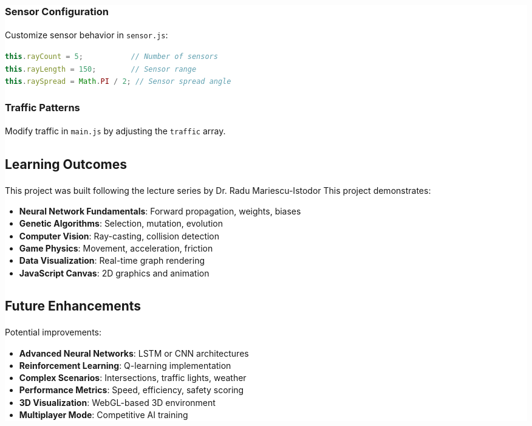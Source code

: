 ### Sensor Configuration
Customize sensor behavior in `sensor.js`:
```javascript
this.rayCount = 5;           // Number of sensors
this.rayLength = 150;        // Sensor range
this.raySpread = Math.PI / 2; // Sensor spread angle
```

### Traffic Patterns
Modify traffic in `main.js` by adjusting the `traffic` array.

## Learning Outcomes

This project was built following the lecture series by Dr. Radu Mariescu-Istodor
This project demonstrates:
- **Neural Network Fundamentals**: Forward propagation, weights, biases
- **Genetic Algorithms**: Selection, mutation, evolution
- **Computer Vision**: Ray-casting, collision detection
- **Game Physics**: Movement, acceleration, friction
- **Data Visualization**: Real-time graph rendering
- **JavaScript Canvas**: 2D graphics and animation

## Future Enhancements

Potential improvements:
- **Advanced Neural Networks**: LSTM or CNN architectures
- **Reinforcement Learning**: Q-learning implementation
- **Complex Scenarios**: Intersections, traffic lights, weather
- **Performance Metrics**: Speed, efficiency, safety scoring
- **3D Visualization**: WebGL-based 3D environment
- **Multiplayer Mode**: Competitive AI training